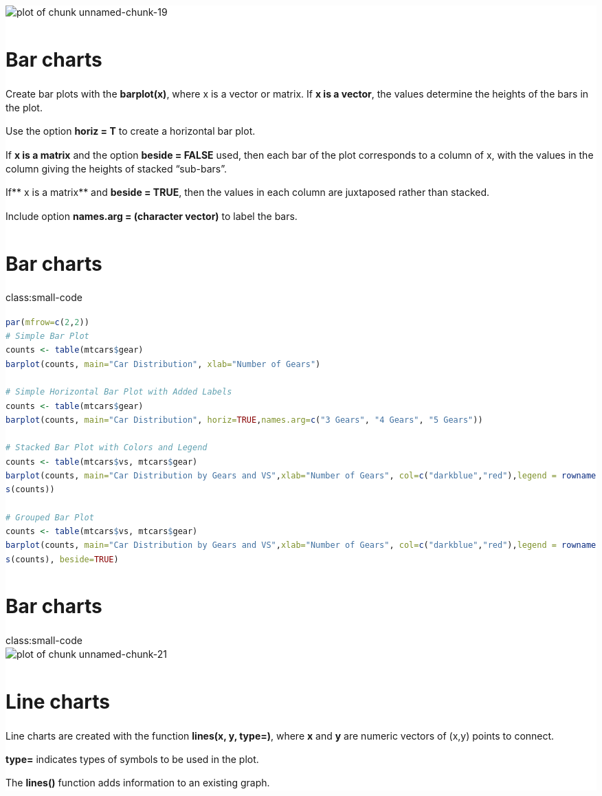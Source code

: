 <img src="R_session2-figure/unnamed-chunk-19-1.png" title="plot of chunk unnamed-chunk-19" alt="plot of chunk unnamed-chunk-19" style="display: block; margin: auto;" />

Bar charts
========================================================
Create bar plots with the **barplot(x)**, where x is a vector or matrix. If **x is a vector**, the values determine the heights of the bars in the plot.

Use the option **horiz = T** to create a horizontal bar plot.

If **x is a matrix** and the option **beside = FALSE** used, then each bar of the plot corresponds to a column of x, with the values in the column giving the heights of stacked “sub-bars”.

If** x is a matrix** and **beside = TRUE**, then the values in each column are juxtaposed rather than stacked.

Include option **names.arg = (character vector)** to label the bars.

Bar charts
========================================================
class:small-code

```r
par(mfrow=c(2,2))
# Simple Bar Plot 
counts <- table(mtcars$gear)
barplot(counts, main="Car Distribution", xlab="Number of Gears")

# Simple Horizontal Bar Plot with Added Labels 
counts <- table(mtcars$gear)
barplot(counts, main="Car Distribution", horiz=TRUE,names.arg=c("3 Gears", "4 Gears", "5 Gears"))

# Stacked Bar Plot with Colors and Legend
counts <- table(mtcars$vs, mtcars$gear)
barplot(counts, main="Car Distribution by Gears and VS",xlab="Number of Gears", col=c("darkblue","red"),legend = rownames(counts))

# Grouped Bar Plot
counts <- table(mtcars$vs, mtcars$gear)
barplot(counts, main="Car Distribution by Gears and VS",xlab="Number of Gears", col=c("darkblue","red"),legend = rownames(counts), beside=TRUE)
```

Bar charts
========================================================
class:small-code
<img src="R_session2-figure/unnamed-chunk-21-1.png" title="plot of chunk unnamed-chunk-21" alt="plot of chunk unnamed-chunk-21" style="display: block; margin: auto;" />

Line charts
========================================================
Line charts are created with the function **lines(x, y, type=)**,
where **x** and **y** are numeric vectors of (x,y) points to connect. 

**type=** indicates types of symbols to be used in the plot.

The **lines()** function adds information to an existing graph.
